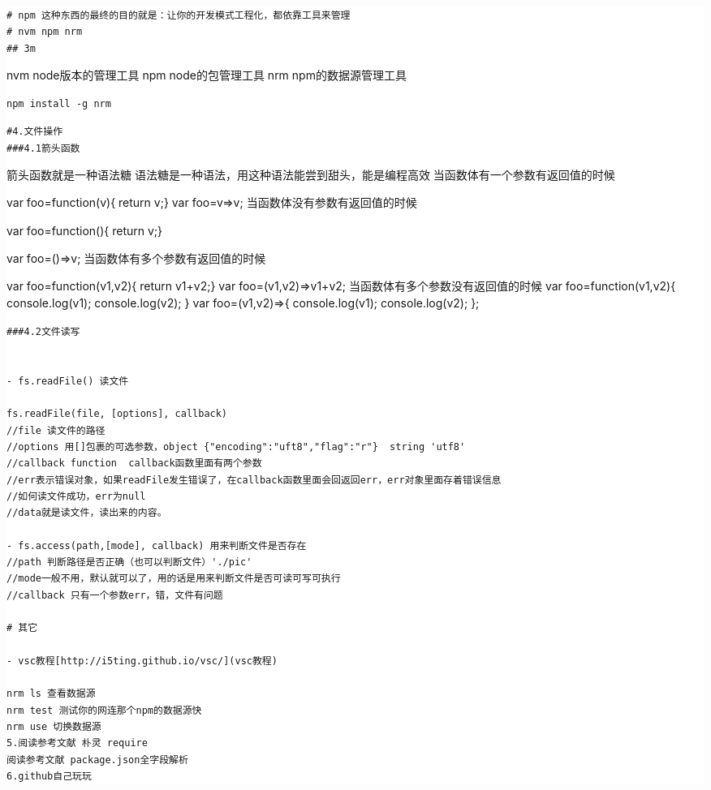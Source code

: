 ```
# npm 这种东西的最终的目的就是：让你的开发模式工程化，都依靠工具来管理
# nvm npm nrm
## 3m
```
   nvm node版本的管理工具
   npm node的包管理工具
   nrm npm的数据源管理工具

    npm install -g nrm 

```
#4.文件操作
###4.1箭头函数
```
箭头函数就是一种语法糖
语法糖是一种语法，用这种语法能尝到甜头，能是编程高效
当函数体有一个参数有返回值的时候

var foo=function(v){ return v;}
var foo=v=>v;
当函数体没有参数有返回值的时候

var foo=function(){ return v;}

var foo=()=>v;
当函数体有多个参数有返回值的时候

var foo=function(v1,v2){ return v1+v2;}
var foo=(v1,v2)=>v1+v2;
当函数体有多个参数没有返回值的时候
var foo=function(v1,v2){ 
  console.log(v1); console.log(v2);
  }
var foo=(v1,v2)=>{
  console.log(v1); console.log(v2);
  };

```
###4.2文件读写


- fs.readFile() 读文件

fs.readFile(file, [options], callback)
//file 读文件的路径
//options 用[]包裹的可选参数，object {"encoding":"uft8","flag":"r"}  string 'utf8'
//callback function  callback函数里面有两个参数 
//err表示错误对象，如果readFile发生错误了，在callback函数里面会回返回err，err对象里面存着错误信息
//如何读文件成功，err为null
//data就是读文件，读出来的内容。

- fs.access(path,[mode], callback) 用来判断文件是否存在
//path 判断路径是否正确（也可以判断文件）'./pic'
//mode一般不用，默认就可以了，用的话是用来判断文件是否可读可写可执行
//callback 只有一个参数err，错，文件有问题

# 其它

- vsc教程[http://i5ting.github.io/vsc/](vsc教程)

nrm ls 查看数据源
nrm test 测试你的网连那个npm的数据源快
nrm use 切换数据源
5.阅读参考文献 朴灵 require
阅读参考文献 package.json全字段解析
6.github自己玩玩

```